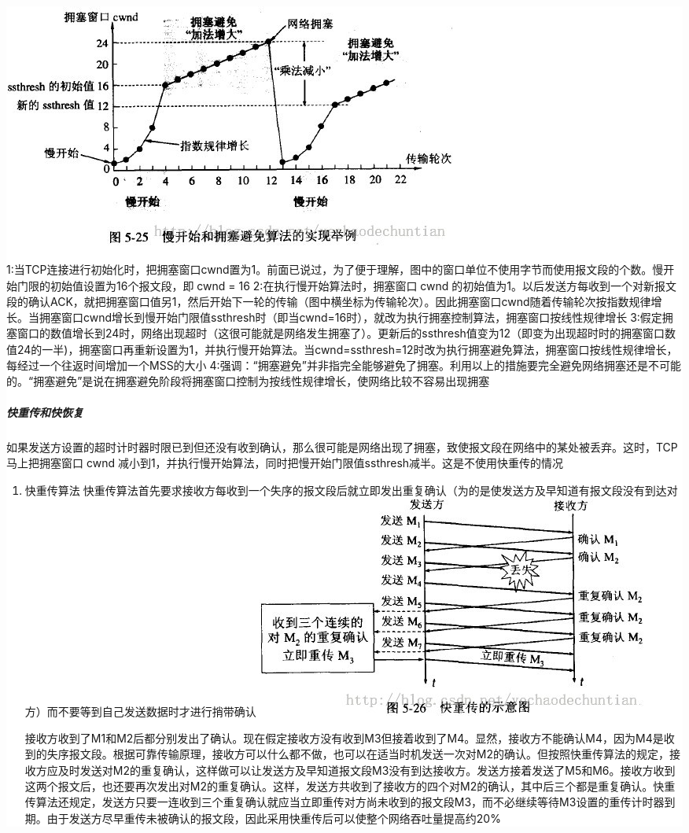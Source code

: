    ![11](Tcp详解.assets/11.jpeg)

   1:当TCP连接进行初始化时，把拥塞窗口cwnd置为1。前面已说过，为了便于理解，图中的窗口单位不使用字节而使用报文段的个数。慢开始门限的初始值设置为16个报文段，即 cwnd = 16
   2:在执行慢开始算法时，拥塞窗口 cwnd 的初始值为1。以后发送方每收到一个对新报文段的确认ACK，就把拥塞窗口值另1，然后开始下一轮的传输（图中横坐标为传输轮次）。因此拥塞窗口cwnd随着传输轮次按指数规律增长。当拥塞窗口cwnd增长到慢开始门限值ssthresh时（即当cwnd=16时），就改为执行拥塞控制算法，拥塞窗口按线性规律增长
   3:假定拥塞窗口的数值增长到24时，网络出现超时（这很可能就是网络发生拥塞了）。更新后的ssthresh值变为12（即变为出现超时时的拥塞窗口数值24的一半)，拥塞窗口再重新设置为1，并执行慢开始算法。当cwnd=ssthresh=12时改为执行拥塞避免算法，拥塞窗口按线性规律增长，每经过一个往返时间增加一个MSS的大小
   4:强调：“拥塞避免”并非指完全能够避免了拥塞。利用以上的措施要完全避免网络拥塞还是不可能的。“拥塞避免”是说在拥塞避免阶段将拥塞窗口控制为按线性规律增长，使网络比较不容易出现拥塞

##### 快重传和快恢复

如果发送方设置的超时计时器时限已到但还没有收到确认，那么很可能是网络出现了拥塞，致使报文段在网络中的某处被丢弃。这时，TCP马上把拥塞窗口 cwnd 减小到1，并执行慢开始算法，同时把慢开始门限值ssthresh减半。这是不使用快重传的情况

1. 快重传算法
   快重传算法首先要求接收方每收到一个失序的报文段后就立即发出重复确认（为的是使发送方及早知道有报文段没有到达对方）而不要等到自己发送数据时才进行捎带确认
   ![13](Tcp详解.assets/13.jpeg)

   接收方收到了M1和M2后都分别发出了确认。现在假定接收方没有收到M3但接着收到了M4。显然，接收方不能确认M4，因为M4是收到的失序报文段。根据可靠传输原理，接收方可以什么都不做，也可以在适当时机发送一次对M2的确认。但按照快重传算法的规定，接收方应及时发送对M2的重复确认，这样做可以让发送方及早知道报文段M3没有到达接收方。发送方接着发送了M5和M6。接收方收到这两个报文后，也还要再次发出对M2的重复确认。这样，发送方共收到了接收方的四个对M2的确认，其中后三个都是重复确认。快重传算法还规定，发送方只要一连收到三个重复确认就应当立即重传对方尚未收到的报文段M3，而不必继续等待M3设置的重传计时器到期。由于发送方尽早重传未被确认的报文段，因此采用快重传后可以使整个网络吞吐量提高约20%
